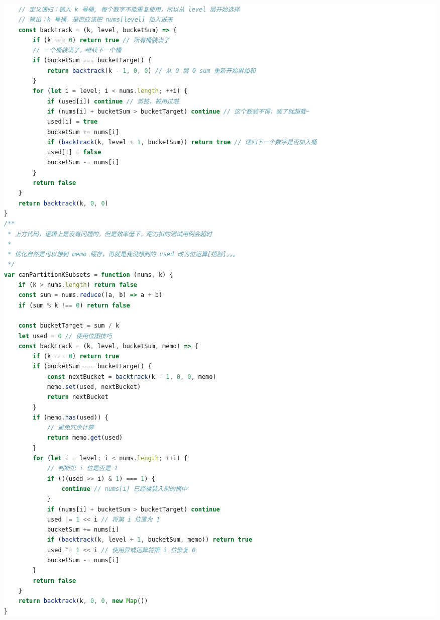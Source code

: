 ```js
    // 定义递归：输入 k 号桶, 每个数字不能重复使用，所以从 level 层开始选择
    // 输出：k 号桶，是否应该把 nums[level] 加入进来
    const backtrack = (k, level, bucketSum) => {
        if (k === 0) return true // 所有桶装满了
        // 一个桶装满了，继续下一个桶
        if (bucketSum === bucketTarget) {
            return backtrack(k - 1, 0, 0) // 从 0 层 0 sum 重新开始累加和
        }
        for (let i = level; i < nums.length; ++i) {
            if (used[i]) continue // 剪枝，被用过啦
            if (nums[i] + bucketSum > bucketTarget) continue // 这个数装不得，装了就超载~
            used[i] = true
            bucketSum += nums[i]
            if (backtrack(k, level + 1, bucketSum)) return true // 递归下一个数字是否加入桶
            used[i] = false
            bucketSum -= nums[i]
        }
        return false
    }
    return backtrack(k, 0, 0)
}
/**
 * 上方代码，逻辑上是没有问题的，但是效率低下，跑力扣的测试用例会超时
 *
 * 优化自然是可以想到 memo 缓存，再就是我没想到的 used 改为位运算[捂脸]。。。
 */
var canPartitionKSubsets = function (nums, k) {
    if (k > nums.length) return false
    const sum = nums.reduce((a, b) => a + b)
    if (sum % k !== 0) return false

    const bucketTarget = sum / k
    let used = 0 // 使用位图技巧
    const backtrack = (k, level, bucketSum, memo) => {
        if (k === 0) return true
        if (bucketSum === bucketTarget) {
            const nextBucket = backtrack(k - 1, 0, 0, memo)
            memo.set(used, nextBucket)
            return nextBucket
        }
        if (memo.has(used)) {
            // 避免冗余计算
            return memo.get(used)
        }
        for (let i = level; i < nums.length; ++i) {
            // 判断第 i 位是否是 1
            if (((used >> i) & 1) === 1) {
                continue // nums[i] 已经被装入别的桶中
            }
            if (nums[i] + bucketSum > bucketTarget) continue
            used |= 1 << i // 将第 i 位置为 1
            bucketSum += nums[i]
            if (backtrack(k, level + 1, bucketSum, memo)) return true
            used ^= 1 << i // 使用异或运算将第 i 位恢复 0
            bucketSum -= nums[i]
        }
        return false
    }
    return backtrack(k, 0, 0, new Map())
}
```
